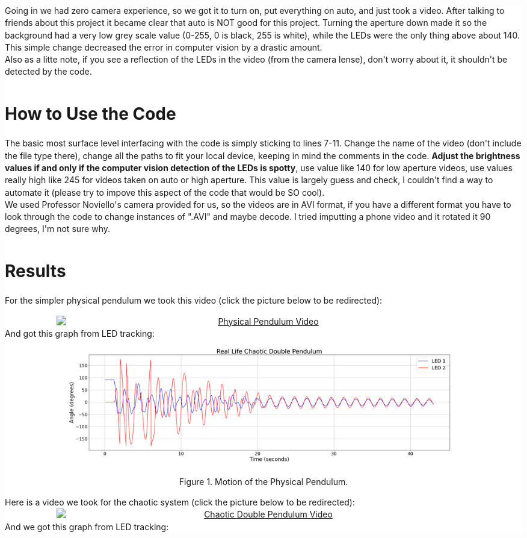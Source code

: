 Going in we had zero camera experience, so we got it to turn on, put everything on auto, and just took a video. After talking to friends about this project it became clear that auto is NOT good for this project. Turning the aperture down made it so the background had a very low grey scale value (0-255, 0 is black, 255 is white), while the LEDs were the only thing above about 140. This simple change decreased the error in computer vision by a drastic amount.  
Also as a litte note, if you see a reflection of the LEDs in the video (from the camera lense), don't worry about it, it shouldn't be detected by the code.  
# How to Use the Code  
The basic most surface level interfacing with the code is simply sticking to lines 7-11. Change the name of the video (don't include the file type there), change all the paths to fit your local device, keeping in mind the comments in the code. **Adjust the brightness values if and only if the computer vision detection of the LEDs is spotty**, use value like 140 for low aperture videos, use values really high like 245 for videos taken on auto or high aperture. This value is largely guess and check, I couldn't find a way to automate it (please try to impove this aspect of the code that would be SO cool).  
We used Professor Noviello's camera provided for us, so the videos are in AVI format, if you have a different format you have to look through the code to change instances of ".AVI" and maybe decode. I tried imputting a phone video and it rotated it 90 degrees, I'm not sure why.  
# Results  
For the simpler physical pendulum we took this video (click the picture below to be redirected):    
<div align="center">
  <a href="https://www.youtube.com/watch?v=cDfldQ1Gqp4">
    <img src="http://img.youtube.com/vi/cDfldQ1Gqp4/0.jpg" 
         alt="Physical Pendulum Video" 
         style="display: block; margin: 0 auto; width: 80%;">
  </a>
</div>
And got this graph from LED tracking:  
<div align="center">
  <img src="./processing_outfiles/DSC_0058 - Chaotic Double Pendulum.png" alt="Graph 1" width="90%">
  <p>Figure 1. Motion of the Physical Pendulum.</p>
</div>
Here is a video we took for the chaotic system (click the picture below to be redirected):  
<div align="center">
  <a href="https://www.youtube.com/watch?v=fsyc1sKtDlc">
    <img src="http://img.youtube.com/vi/fsyc1sKtDlc/0.jpg" 
         alt="Chaotic Double Pendulum Video" 
         style="display: block; margin: 0 auto; width: 80%;">
  </a>
</div>
And we got this graph from LED tracking:  
<div align="center">